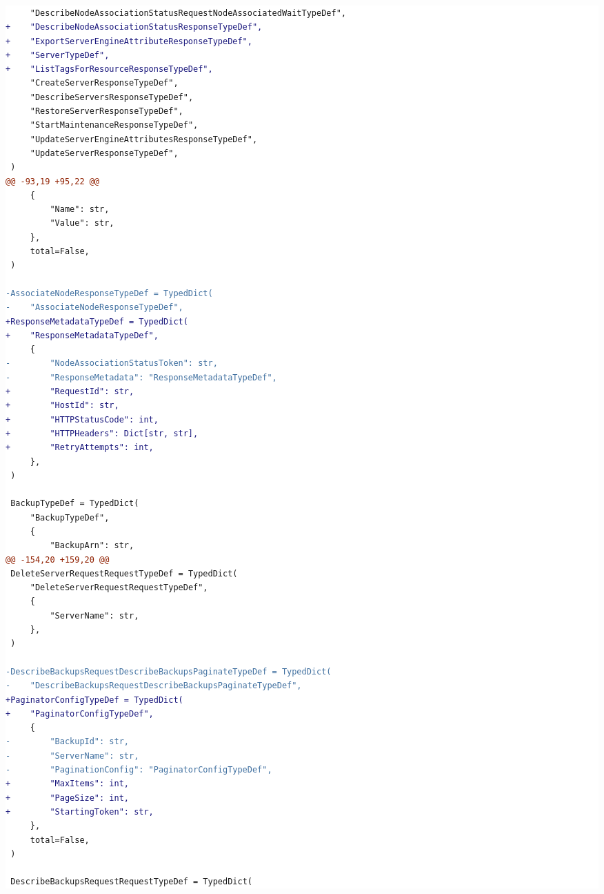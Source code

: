 ```diff
     "DescribeNodeAssociationStatusRequestNodeAssociatedWaitTypeDef",
+    "DescribeNodeAssociationStatusResponseTypeDef",
+    "ExportServerEngineAttributeResponseTypeDef",
+    "ServerTypeDef",
+    "ListTagsForResourceResponseTypeDef",
     "CreateServerResponseTypeDef",
     "DescribeServersResponseTypeDef",
     "RestoreServerResponseTypeDef",
     "StartMaintenanceResponseTypeDef",
     "UpdateServerEngineAttributesResponseTypeDef",
     "UpdateServerResponseTypeDef",
 )
@@ -93,19 +95,22 @@
     {
         "Name": str,
         "Value": str,
     },
     total=False,
 )
 
-AssociateNodeResponseTypeDef = TypedDict(
-    "AssociateNodeResponseTypeDef",
+ResponseMetadataTypeDef = TypedDict(
+    "ResponseMetadataTypeDef",
     {
-        "NodeAssociationStatusToken": str,
-        "ResponseMetadata": "ResponseMetadataTypeDef",
+        "RequestId": str,
+        "HostId": str,
+        "HTTPStatusCode": int,
+        "HTTPHeaders": Dict[str, str],
+        "RetryAttempts": int,
     },
 )
 
 BackupTypeDef = TypedDict(
     "BackupTypeDef",
     {
         "BackupArn": str,
@@ -154,20 +159,20 @@
 DeleteServerRequestRequestTypeDef = TypedDict(
     "DeleteServerRequestRequestTypeDef",
     {
         "ServerName": str,
     },
 )
 
-DescribeBackupsRequestDescribeBackupsPaginateTypeDef = TypedDict(
-    "DescribeBackupsRequestDescribeBackupsPaginateTypeDef",
+PaginatorConfigTypeDef = TypedDict(
+    "PaginatorConfigTypeDef",
     {
-        "BackupId": str,
-        "ServerName": str,
-        "PaginationConfig": "PaginatorConfigTypeDef",
+        "MaxItems": int,
+        "PageSize": int,
+        "StartingToken": str,
     },
     total=False,
 )
 
 DescribeBackupsRequestRequestTypeDef = TypedDict(
```